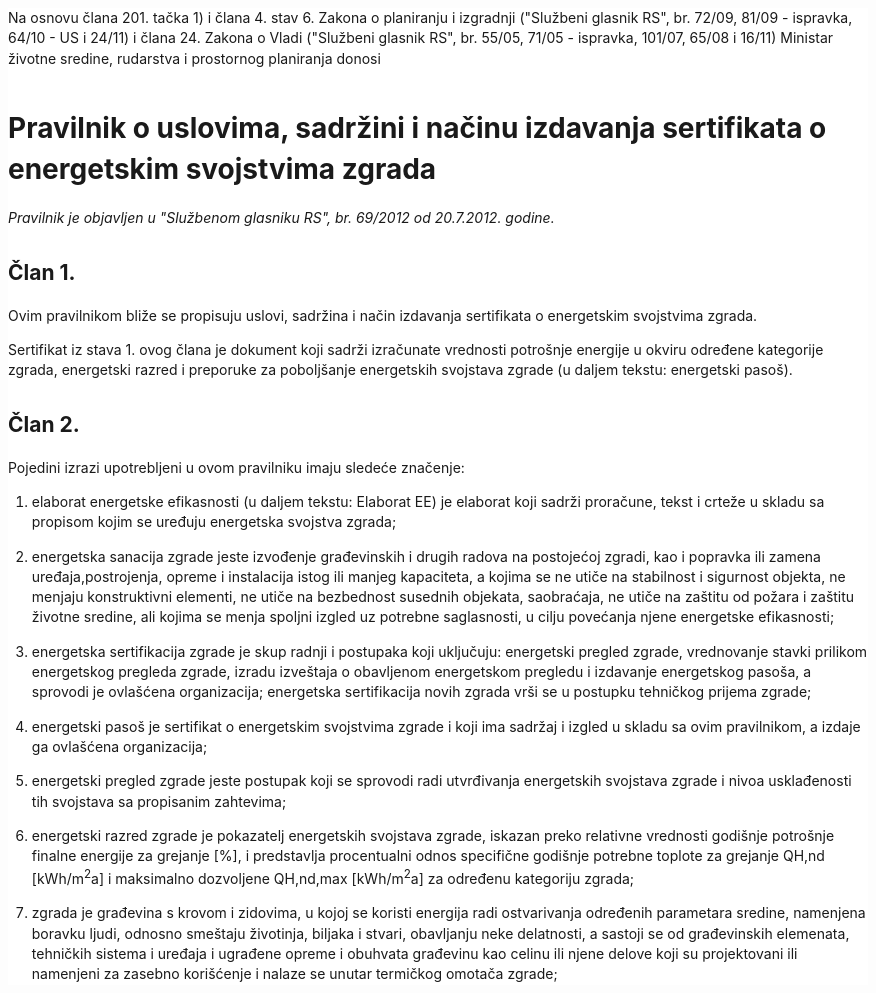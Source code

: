 Na osnovu člana 201. tačka 1) i člana 4. stav 6. Zakona o planiranju i izgradnji ("Službeni glasnik RS", br. 72/09, 81/09 - ispravka, 64/10 - US i 24/11) i člana 24. Zakona o Vladi ("Službeni glasnik RS", br. 55/05, 71/05 - ispravka, 101/07, 65/08 i 16/11)
Ministar životne sredine, rudarstva i prostornog planiranja donosi 

# Pravilnik o uslovima, sadržini i načinu izdavanja sertifikata o energetskim svojstvima zgrada

*Pravilnik je objavljen u "Službenom glasniku RS", br. 69/2012 od 20.7.2012. godine.*

## Član 1.

Ovim pravilnikom bliže se propisuju uslovi, sadržina i način izdavanja sertifikata o energetskim svojstvima zgrada. 

Sertifikat iz stava 1. ovog člana je dokument koji sadrži izračunate vrednosti potrošnje energije u okviru određene kategorije zgrada, energetski razred i preporuke za poboljšanje energetskih svojstava zgrade (u daljem tekstu: energetski pasoš).

## Član 2.

Pojedini izrazi upotrebljeni u ovom pravilniku imaju sledeće značenje:

1) elaborat energetske efikasnosti (u daljem tekstu: Elaborat EE) je elaborat koji sadrži proračune, tekst i crteže u skladu sa propisom kojim se uređuju energetska svojstva zgrada;

2) energetska sanacija zgrade jeste izvođenje građevinskih i drugih radova na postojećoj zgradi, kao i popravka ili zamena uređaja,postrojenja, opreme i instalacija istog ili manjeg kapaciteta, a kojima se ne utiče na stabilnost i sigurnost objekta, ne menjaju konstruktivni elementi, ne utiče na bezbednost susednih objekata, saobraćaja, ne utiče na zaštitu od požara i zaštitu životne sredine, ali kojima se menja spoljni izgled uz potrebne saglasnosti, u cilju povećanja njene energetske efikasnosti;

3) energetska sertifikacija zgrade je skup radnji i postupaka koji uključuju: energetski pregled zgrade, vrednovanje stavki prilikom energetskog pregleda zgrade, izradu izveštaja o obavljenom energetskom pregledu i izdavanje energetskog pasoša, a sprovodi je ovlašćena organizacija; energetska sertifikacija novih zgrada vrši se u postupku tehničkog prijema zgrade;

4) energetski pasoš je sertifikat o energetskim svojstvima zgrade i koji ima sadržaj i izgled u skladu sa ovim pravilnikom, a izdaje ga
ovlašćena organizacija;

5) energetski pregled zgrade jeste postupak koji se sprovodi radi utvrđivanja energetskih svojstava zgrade i nivoa usklađenosti tih svojstava
sa propisanim zahtevima;

6) energetski razred zgrade je pokazatelj energetskih svojstava zgrade, iskazan preko relativne vrednosti godišnje potrošnje finalne energije za grejanje [%], i predstavlja procentualni odnos specifične godišnje potrebne toplote za grejanje QH,nd [kWh/m<sup>2</sup>a] i maksimalno dozvoljene QH,nd,max [kWh/m<sup>2</sup>a] za određenu kategoriju zgrada;

7) zgrada je građevina s krovom i zidovima, u kojoj se koristi energija radi ostvarivanja određenih parametara sredine, namenjena boravku ljudi, odnosno smeštaju životinja, biljaka i stvari, obavljanju neke delatnosti, a sastoji se od građevinskih elemenata, tehničkih sistema i uređaja i ugrađene opreme i obuhvata građevinu kao celinu ili njene delove koji su projektovani ili namenjeni za zasebno korišćenje i nalaze
se unutar termičkog omotača zgrade;
